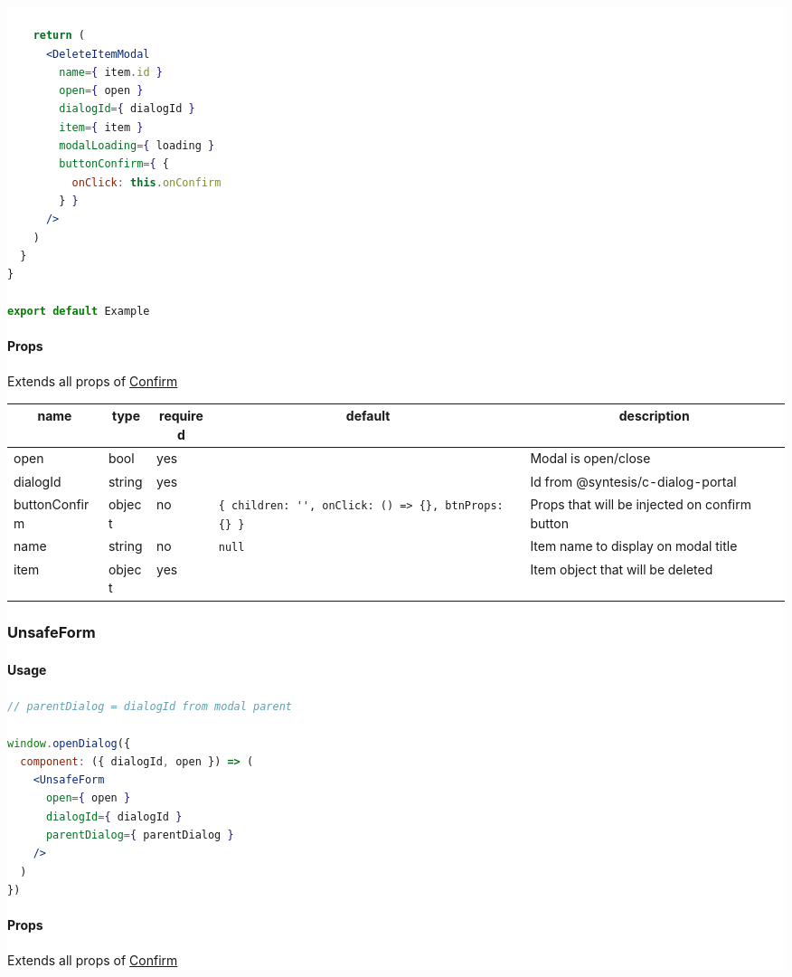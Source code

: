 ```jsx

    return (
      <DeleteItemModal
        name={ item.id }
        open={ open }
        dialogId={ dialogId }
        item={ item }
        modalLoading={ loading }
        buttonConfirm={ {
          onClick: this.onConfirm
        } }
      />
    )
  }
}

export default Example
```
#### Props
Extends all props of [Confirm](#confirm)

| name          	| type   	| required 	| default                                             	| description                                   	|
|---------------	|--------	|----------	|-----------------------------------------------------	|-----------------------------------------------	|
| open          	| bool   	| yes      	|                                                     	| Modal is open/close                           	|
| dialogId      	| string 	| yes      	|                                                     	| Id from @syntesis/c-dialog-portal             	|
| buttonConfirm 	| object 	| no       	| `{ children: '', onClick: () => {}, btnProps: {} }` 	| Props that will be injected on confirm button 	|
| name          	| string 	| no       	| `null`                                               	| Item name to display on modal title           	|
| item          	| object 	| yes      	|                                                     	| Item object that will be deleted              	|

### UnsafeForm
#### Usage
```jsx
// parentDialog = dialogId from modal parent

window.openDialog({
  component: ({ dialogId, open }) => (
    <UnsafeForm
      open={ open }
      dialogId={ dialogId }
      parentDialog={ parentDialog }
    />
  )
})
```
#### Props
Extends all props of [Confirm](#confirm)
